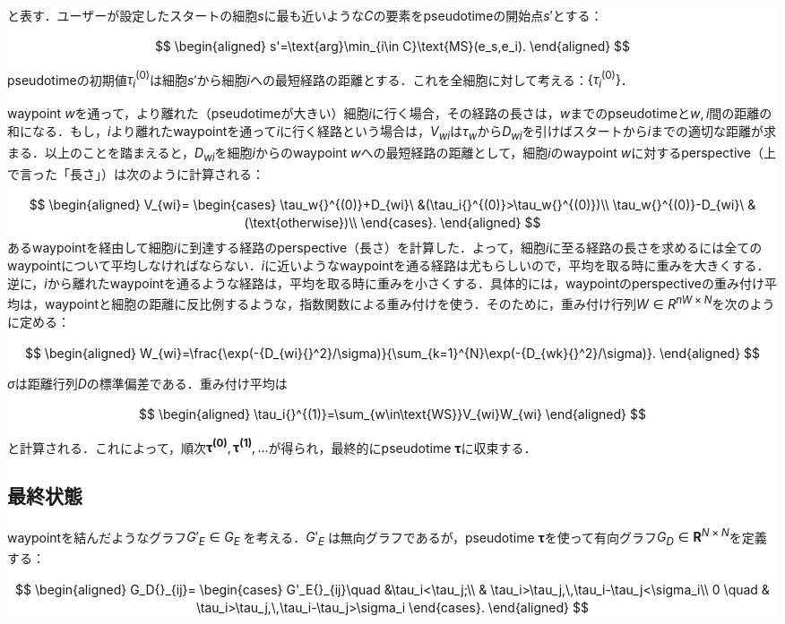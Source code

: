 と表す．ユーザーが設定したスタートの細胞$s$に最も近いような$C$の要素をpseudotimeの開始点$s'$とする：

$$
\begin{aligned}
  s'=\text{arg}\min_{i\in C}\text{MS}(e_s,e_i).
\end{aligned}
$$

pseudotimeの初期値$\tau_i{}^{(0)}$は細胞$s'$から細胞$i$への最短経路の距離とする．これを全細胞に対して考える：$\{\tau_i{}^{(0)}\}$．

waypoint $w$を通って，より離れた（pseudotimeが大きい）細胞$i$に行く場合，その経路の長さは，$w$までのpseudotimeと$w,i$間の距離の和になる．もし，$i$より離れたwaypointを通って$i$に行く経路という場合は，$V_{wi}$は$\tau_w$から$D_{wi}$を引けばスタートから$i$までの適切な距離が求まる．以上のことを踏まえると，$D_{wi}$を細胞$i$からのwaypoint $w$への最短経路の距離として，細胞$i$のwaypoint $w$に対するperspective（上で言った「長さ」）は次のように計算される：

$$
\begin{aligned}
  V_{wi}=
  \begin{cases}
    \tau_w{}^{(0)}+D_{wi}\ &(\tau_i{}^{(0)}>\tau_w{}^{(0)})\\
    \tau_w{}^{(0)}-D_{wi}\ &(\text{otherwise})\\
  \end{cases}.
\end{aligned}
$$
あるwaypointを経由して細胞$i$に到達する経路のperspective（長さ）を計算した．よって，細胞$i$に至る経路の長さを求めるには全てのwaypointについて平均しなければならない．$i$に近いようなwaypointを通る経路は尤もらしいので，平均を取る時に重みを大きくする．逆に，$i$から離れたwaypointを通るような経路は，平均を取る時に重みを小さくする．具体的には，waypointのperspectiveの重み付け平均は，waypointと細胞の距離に反比例するような，指数関数による重み付けを使う．そのために，重み付け行列$W\in R^{nW\times N}$を次のように定める：

$$
\begin{aligned}
  W_{wi}=\frac{\exp(-{D_{wi}{}^2}/\sigma)}{\sum_{k=1}^{N}\exp(-{D_{wk}{}^2}/\sigma)}.
\end{aligned}
$$

$\sigma$は距離行列$D$の標準偏差である．重み付け平均は

$$
\begin{aligned}
  \tau_i{}^{(1)}=\sum_{w\in\text{WS}}V_{wi}W_{wi}
\end{aligned}
$$

と計算される．これによって，順次$\boldsymbol{\tau^{(0)}},\boldsymbol{\tau^{(1)}},\ldots$が得られ，最終的にpseudotime $\boldsymbol{\tau}$に収束する．

## 最終状態
waypointを結んだようなグラフ$G'_E\in G_E$ を考える．$G'_E$ は無向グラフであるが，pseudotime $\boldsymbol{\tau}$を使って有向グラフ$G_D\in\boldsymbol{R}^{N\times N}$を定義する：

$$
\begin{aligned}
  G_D{}_{ij}=
  \begin{cases}
    G'_E{}_{ij}\quad &\tau_i<\tau_j;\\
    & \tau_i>\tau_j,\,\tau_i-\tau_j<\sigma_i\\
    0 \quad & \tau_i>\tau_j,\,\tau_i-\tau_j>\sigma_i
  \end{cases}.
\end{aligned}
$$
